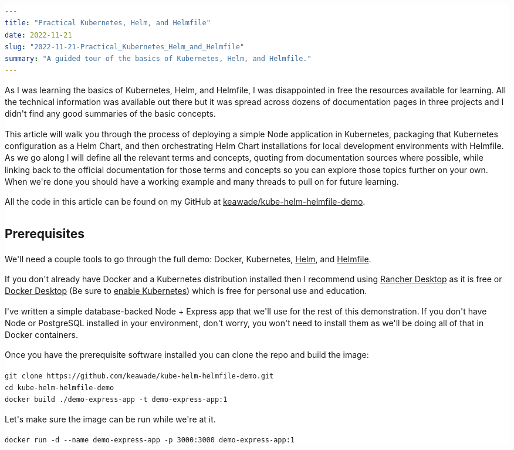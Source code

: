 ```yaml
---
title: "Practical Kubernetes, Helm, and Helmfile"
date: 2022-11-21
slug: "2022-11-21-Practical_Kubernetes_Helm_and_Helmfile"
summary: "A guided tour of the basics of Kubernetes, Helm, and Helmfile."
---
```


As I was learning the basics of Kubernetes, Helm, and Helmfile, I was disappointed in free the
resources available for learning. All the technical information was available out there but it was
spread across dozens of documentation pages in three projects and I didn't find any good summaries
of the basic concepts.

This article will walk you through the process of deploying a simple Node application in Kubernetes,
packaging that Kubernetes configuration as a Helm Chart, and then orchestrating Helm Chart
installations for local development environments with Helmfile. As we go along I will define all the
relevant terms and concepts, quoting from documentation sources where possible, while linking back
to the official documentation for those terms and concepts so you can explore those topics further
on your own. When we're done you should have a working example and many threads to pull on for
future learning.

All the code in this article can be found on my GitHub at
[keawade/kube-helm-helmfile-demo][companion-repo].

## Prerequisites

We'll need a couple tools to go through the full demo: Docker, Kubernetes, [Helm][helm-install], and
[Helmfile][helmfile-install].

If you don't already have Docker and a Kubernetes distribution installed then I recommend using
[Rancher Desktop][rancher-desktop-install] as it is free or [Docker Desktop][docker-desktop-install]
(Be sure to [enable Kubernetes][docker-desktop-enable-kubernetes]) which is free for personal use
and education.

I've written a simple database-backed Node + Express app that we'll use for the rest of this
demonstration. If you don't have Node or PostgreSQL installed in your environment, don't worry, you
won't need to install them as we'll be doing all of that in Docker containers.

Once you have the prerequisite software installed you can clone the repo and build the image:

```shell
git clone https://github.com/keawade/kube-helm-helmfile-demo.git
cd kube-helm-helmfile-demo
docker build ./demo-express-app -t demo-express-app:1
```

Let's make sure the image can be run while we're at it.

```shell
docker run -d --name demo-express-app -p 3000:3000 demo-express-app:1
```


[companion-repo]: https://github.com/keawade/kube-helm-helmfile-demo
[rancher-desktop-install]: https://docs.rancherdesktop.io/getting-started/installation/
[docker-desktop-install]: https://www.docker.com/products/docker-desktop/
[docker-desktop-enable-kubernetes]: https://docs.docker.com/desktop/kubernetes/#enable-kubernetes
[kubernetes]: https://kubernetes.io/docs/concepts/overview/what-is-kubernetes/
[kubernetes-deployment]: https://kubernetes.io/docs/concepts/workloads/controllers/deployment/
[kubernetes-controller]: https://kubernetes.io/docs/concepts/architecture/controller/
[kubernetes-pods]: https://kubernetes.io/docs/concepts/workloads/pods/
[kubernetes-replica-set]: https://kubernetes.io/docs/concepts/workloads/controllers/replicaset/
[kubernetes-stateful-set]: https://kubernetes.io/docs/concepts/workloads/controllers/statefulset/
[kubernetes-configmap]: https://kubernetes.io/docs/concepts/configuration/configmap/
[kubernetes-secret]: https://kubernetes.io/docs/concepts/configuration/secret/
[kubernetes-volumes]: https://kubernetes.io/docs/concepts/storage/volumes/
[kubernetes-init-containers]: https://kubernetes.io/docs/concepts/workloads/pods/init-containers/
[kubernetes-container]: https://kubernetes.io/docs/concepts/containers/
[kubernetes-service]: https://kubernetes.io/docs/concepts/services-networking/service/
[helm]: https://helm.sh/
[helm-install]: https://helm.sh/docs/intro/install/
[helm-charts]: https://helm.sh/docs/topics/charts/
[helmfile]: https://github.com/helmfile/helmfile#about
[helmfile-install]: https://github.com/helmfile/helmfile#installation
[helm-postgres-chart]: https://github.com/helm/charts/tree/master/stable/postgresql
[bitnami-postgres-chart]: https://github.com/bitnami/charts/tree/main/bitnami/postgresql
[helm-chart-values]: https://helm.sh/docs/chart_template_guide/values_files/